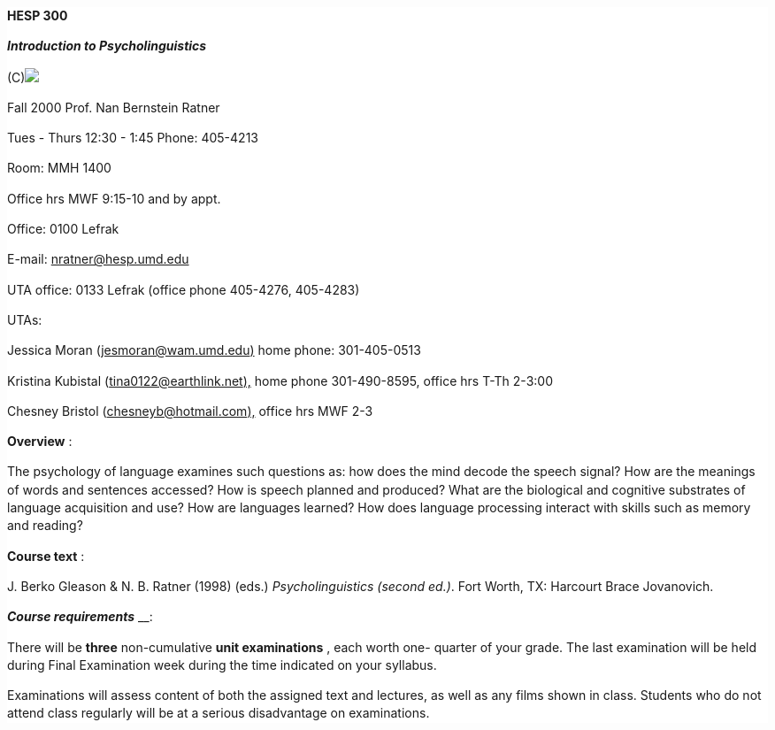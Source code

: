   
  

**HESP 300**

**_Introduction to Psycholinguistics_**

(C)![](wug.gif)

Fall 2000 Prof. Nan Bernstein Ratner

Tues - Thurs 12:30 - 1:45 Phone: 405-4213

Room: MMH 1400

Office hrs MWF 9:15-10 and by appt.

Office: 0100 Lefrak

E-mail: nratner@hesp.umd.edu

  
  

UTA office: 0133 Lefrak (office phone 405-4276, 405-4283)

UTAs:[](mailto:lelo78@aol.com)

Jessica Moran ([jesmoran@wam.umd.edu)](mailto:\(jesmoran@wam.umd.edu\)) home
phone: 301-405-0513

Kristina Kubistal
([tina0122@earthlink.net),](mailto:\(tina0122@earthlink.net\),) home phone
301-490-8595, office hrs T-Th 2-3:00

Chesney Bristol ([chesneyb@hotmail.com),](mailto:\(chesneyb@hotmail.com\),)
office hrs MWF 2-3

  
  

[](mailto:jloyd@wam.umd.edu)[](mailto:rcfish@wam.umd.edu)**Overview** :

The psychology of language examines such questions as: how does the mind
decode the speech signal? How are the meanings of words and sentences
accessed? How is speech planned and produced? What are the biological and
cognitive substrates of language acquisition and use? How are languages
learned? How does language processing interact with skills such as memory and
reading?

**Course text** :

J. Berko Gleason & N. B. Ratner (1998) (eds.) _Psycholinguistics (second
ed.)_. Fort Worth, TX: Harcourt Brace Jovanovich.

**_Course requirements_** __:

There will be **three** non-cumulative **unit examinations** , each worth one-
quarter of your grade. The last examination will be held during Final
Examination week during the time indicated on your syllabus.

Examinations will assess content of both the assigned text and lectures, as
well as any films shown in class. Students who do not attend class regularly
will be at a serious disadvantage on examinations.
